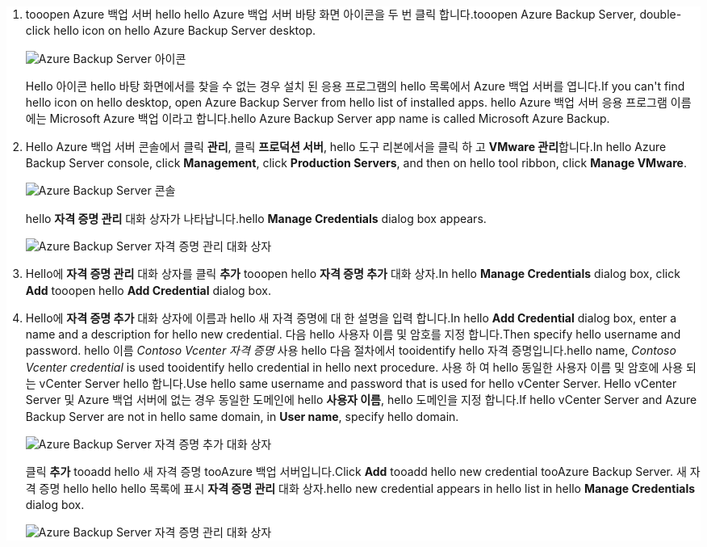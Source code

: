 1. <span data-ttu-id="a908c-260">tooopen Azure 백업 서버 hello hello Azure 백업 서버 바탕 화면 아이콘을 두 번 클릭 합니다.</span><span class="sxs-lookup"><span data-stu-id="a908c-260">tooopen Azure Backup Server, double-click hello icon on hello Azure Backup Server desktop.</span></span>

    ![Azure Backup Server 아이콘](./media/backup-azure-backup-server-vmware/mabs-icon.png)

    <span data-ttu-id="a908c-262">Hello 아이콘 hello 바탕 화면에서를 찾을 수 없는 경우 설치 된 응용 프로그램의 hello 목록에서 Azure 백업 서버를 엽니다.</span><span class="sxs-lookup"><span data-stu-id="a908c-262">If you can't find hello icon on hello desktop, open Azure Backup Server from hello list of installed apps.</span></span> <span data-ttu-id="a908c-263">hello Azure 백업 서버 응용 프로그램 이름에는 Microsoft Azure 백업 이라고 합니다.</span><span class="sxs-lookup"><span data-stu-id="a908c-263">hello Azure Backup Server app name is called Microsoft Azure Backup.</span></span>

2. <span data-ttu-id="a908c-264">Hello Azure 백업 서버 콘솔에서 클릭 **관리**, 클릭 **프로덕션 서버**, hello 도구 리본에서을 클릭 하 고 **VMware 관리**합니다.</span><span class="sxs-lookup"><span data-stu-id="a908c-264">In hello Azure Backup Server console, click **Management**, click **Production Servers**, and then on hello tool ribbon, click **Manage VMware**.</span></span>

    ![Azure Backup Server 콘솔](./media/backup-azure-backup-server-vmware/add-vmware-credentials.png)

    <span data-ttu-id="a908c-266">hello **자격 증명 관리** 대화 상자가 나타납니다.</span><span class="sxs-lookup"><span data-stu-id="a908c-266">hello **Manage Credentials** dialog box appears.</span></span>

    ![Azure Backup Server 자격 증명 관리 대화 상자](./media/backup-azure-backup-server-vmware/mabs-manage-credentials-dialog.png)

3. <span data-ttu-id="a908c-268">Hello에 **자격 증명 관리** 대화 상자를 클릭 **추가** tooopen hello **자격 증명 추가** 대화 상자.</span><span class="sxs-lookup"><span data-stu-id="a908c-268">In hello **Manage Credentials** dialog box, click **Add** tooopen hello **Add Credential** dialog box.</span></span>

4. <span data-ttu-id="a908c-269">Hello에 **자격 증명 추가** 대화 상자에 이름과 hello 새 자격 증명에 대 한 설명을 입력 합니다.</span><span class="sxs-lookup"><span data-stu-id="a908c-269">In hello **Add Credential** dialog box, enter a name and a description for hello new credential.</span></span> <span data-ttu-id="a908c-270">다음 hello 사용자 이름 및 암호를 지정 합니다.</span><span class="sxs-lookup"><span data-stu-id="a908c-270">Then specify hello username and password.</span></span> <span data-ttu-id="a908c-271">hello 이름 *Contoso Vcenter 자격 증명* 사용 hello 다음 절차에서 tooidentify hello 자격 증명입니다.</span><span class="sxs-lookup"><span data-stu-id="a908c-271">hello name, *Contoso Vcenter credential* is used tooidentify hello credential in hello next procedure.</span></span> <span data-ttu-id="a908c-272">사용 하 여 hello 동일한 사용자 이름 및 암호에 사용 되는 vCenter Server hello 합니다.</span><span class="sxs-lookup"><span data-stu-id="a908c-272">Use hello same username and password that is used for hello vCenter Server.</span></span> <span data-ttu-id="a908c-273">Hello vCenter Server 및 Azure 백업 서버에 없는 경우 동일한 도메인에 hello **사용자 이름**, hello 도메인을 지정 합니다.</span><span class="sxs-lookup"><span data-stu-id="a908c-273">If hello vCenter Server and Azure Backup Server are not in hello same domain, in **User name**, specify hello domain.</span></span>

    ![Azure Backup Server 자격 증명 추가 대화 상자](./media/backup-azure-backup-server-vmware/mabs-add-credential-dialog2.png)

    <span data-ttu-id="a908c-275">클릭 **추가** tooadd hello 새 자격 증명 tooAzure 백업 서버입니다.</span><span class="sxs-lookup"><span data-stu-id="a908c-275">Click **Add** tooadd hello new credential tooAzure Backup Server.</span></span> <span data-ttu-id="a908c-276">새 자격 증명 hello hello hello 목록에 표시 **자격 증명 관리** 대화 상자.</span><span class="sxs-lookup"><span data-stu-id="a908c-276">hello new credential appears in hello list in hello **Manage Credentials** dialog box.</span></span>
    
    ![Azure Backup Server 자격 증명 관리 대화 상자](./media/backup-azure-backup-server-vmware/new-list-of-mabs-creds.png)
